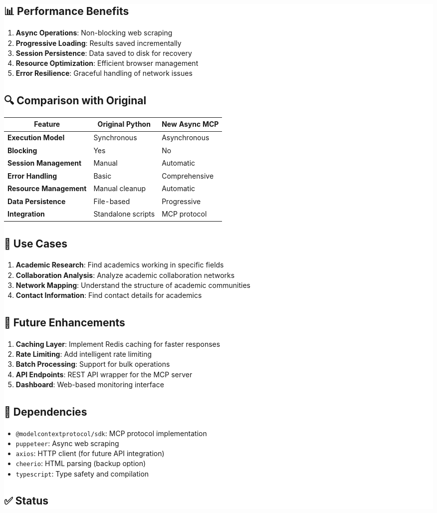 ## 📊 Performance Benefits

1. **Async Operations**: Non-blocking web scraping
2. **Progressive Loading**: Results saved incrementally
3. **Session Persistence**: Data saved to disk for recovery
4. **Resource Optimization**: Efficient browser management
5. **Error Resilience**: Graceful handling of network issues

## 🔍 Comparison with Original

| Feature | Original Python | New Async MCP |
|---------|----------------|---------------|
| **Execution Model** | Synchronous | Asynchronous |
| **Blocking** | Yes | No |
| **Session Management** | Manual | Automatic |
| **Error Handling** | Basic | Comprehensive |
| **Resource Management** | Manual cleanup | Automatic |
| **Data Persistence** | File-based | Progressive |
| **Integration** | Standalone scripts | MCP protocol |

## 🎯 Use Cases

1. **Academic Research**: Find academics working in specific fields
2. **Collaboration Analysis**: Analyze academic collaboration networks
3. **Network Mapping**: Understand the structure of academic communities
4. **Contact Information**: Find contact details for academics

## 🚀 Future Enhancements

1. **Caching Layer**: Implement Redis caching for faster responses
2. **Rate Limiting**: Add intelligent rate limiting
3. **Batch Processing**: Support for bulk operations
4. **API Endpoints**: REST API wrapper for the MCP server
5. **Dashboard**: Web-based monitoring interface

## 📝 Dependencies

- `@modelcontextprotocol/sdk`: MCP protocol implementation
- `puppeteer`: Async web scraping
- `axios`: HTTP client (for future API integration)
- `cheerio`: HTML parsing (backup option)
- `typescript`: Type safety and compilation

## ✅ Status
